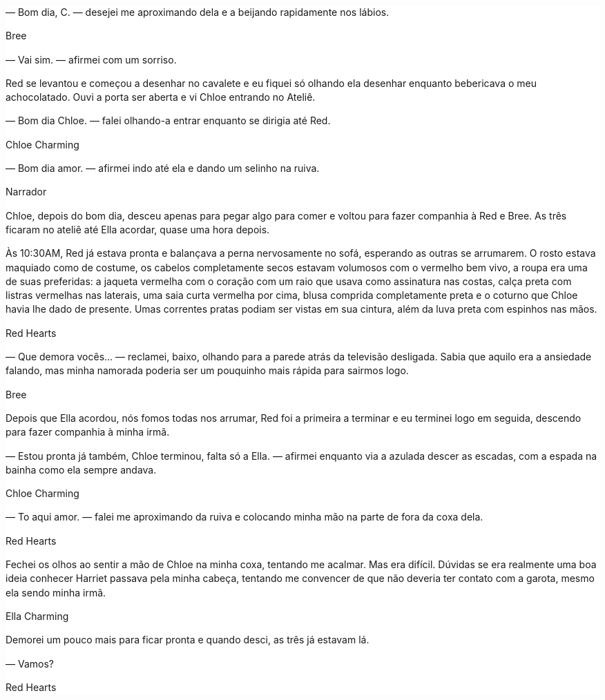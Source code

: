 — Bom dia, C. — desejei me aproximando dela e a beijando rapidamente nos lábios.

Bree

— Vai sim. — afirmei com um sorriso.

Red se levantou e começou a desenhar no cavalete e eu fiquei só olhando ela desenhar enquanto bebericava o meu achocolatado. Ouvi a porta ser aberta e vi Chloe entrando no Ateliê.

— Bom dia Chloe. — falei olhando-a entrar enquanto se dirigia até Red.

Chloe Charming

— Bom dia amor. — afirmei indo até ela e dando um selinho na ruiva.

Narrador

Chloe, depois do bom dia, desceu apenas para pegar algo para comer e voltou para fazer companhia à Red e Bree. As três ficaram no ateliê até Ella acordar, quase uma hora depois.

Às 10:30AM, Red já estava pronta e balançava a perna nervosamente no sofá, esperando as outras se arrumarem. O rosto estava maquiado como de costume, os cabelos completamente secos estavam volumosos com o vermelho bem vivo, a roupa era uma de suas preferidas: a jaqueta vermelha com o coração com um raio que usava como assinatura nas costas, calça preta com listras vermelhas nas laterais, uma saia curta vermelha por cima, blusa comprida completamente preta e o coturno que Chloe havia lhe dado de presente. Umas correntes pratas podiam ser vistas em sua cintura, além da luva preta com espinhos nas mãos.

Red Hearts

— Que demora vocês... — reclamei, baixo, olhando para a parede atrás da televisão desligada. Sabia que aquilo era a ansiedade falando, mas minha namorada poderia ser um pouquinho mais rápida para sairmos logo.

Bree

Depois que Ella acordou, nós fomos todas nos arrumar, Red foi a primeira a terminar e eu terminei logo em seguida, descendo para fazer companhia à minha irmã.

— Estou pronta já também, Chloe terminou, falta só a Ella. — afirmei enquanto via a azulada descer as escadas, com a espada na bainha como ela sempre andava.

Chloe Charming

— To aqui amor. — falei me aproximando da ruiva e colocando minha mão na parte de fora da coxa dela.

Red Hearts

Fechei os olhos ao sentir a mão de Chloe na minha coxa, tentando me acalmar. Mas era difícil. Dúvidas se era realmente uma boa ideia conhecer Harriet passava pela minha cabeça, tentando me convencer de que não deveria ter contato com a garota, mesmo ela sendo minha irmã.

Ella Charming

Demorei um pouco mais para ficar pronta e quando desci, as três já estavam lá.

— Vamos?

Red Hearts
